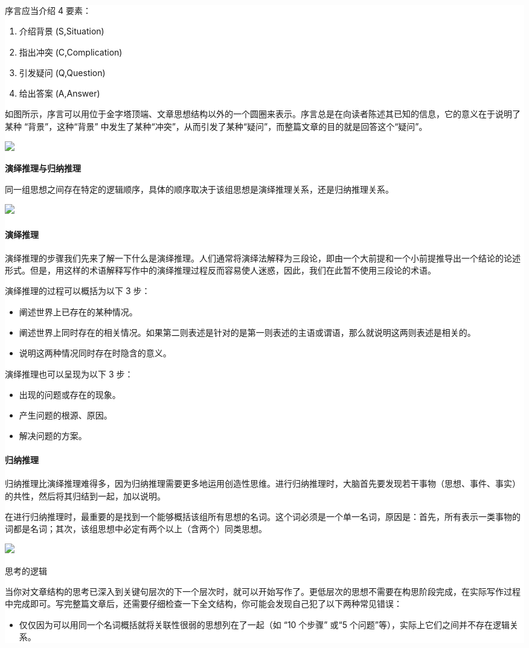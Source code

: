 序言应当介绍 4 要素：

1. 介绍背景 (S,Situation)

2. 指出冲突 (C,Complication)

3. 引发疑问 (Q,Question)

4. 给出答案 (A,Answer) 

如图所示，序言可以用位于金字塔顶端、文章思想结构以外的一个圆圈来表示。序言总是在向读者陈述其已知的信息，它的意义在于说明了某种 “背景”，这种“背景” 中发生了某种“冲突”，从而引发了某种“疑问”，而整篇文章的目的就是回答这个“疑问”。

![](https://mmbiz.qpic.cn/mmbiz_jpg/Z6bicxIx5naJeZdZNbm3tUVoPAQflC7lnGmic3TT2ZvS9hU0J0WNmgREPk4hjCTGAtMnF6iaXxdDKia7JwZGMLcAzA/640?wx_fmt=other&from=appmsg)

 

**演绎推理与归纳推理**

同一组思想之间存在特定的逻辑顺序，具体的顺序取决于该组思想是演绎推理关系，还是归纳推理关系。 

![](https://mmbiz.qpic.cn/mmbiz_png/Z6bicxIx5naKwVweMicH1VVDe06mMAOZGzibHx9gmY5BdvbYLicN8vDUWlgx01ZQIjAovzL2yVEX7FFFwcyMn6fF0A/640?wx_fmt=png&from=appmsg)

 

#### 演绎推理

演绎推理的步骤我们先来了解一下什么是演绎推理。人们通常将演绎法解释为三段论，即由一个大前提和一个小前提推导出一个结论的论述形式。但是，用这样的术语解释写作中的演绎推理过程反而容易使人迷惑，因此，我们在此暂不使用三段论的术语。 

演绎推理的过程可以概括为以下 3 步：

*   阐述世界上已存在的某种情况。
    
*   阐述世界上同时存在的相关情况。如果第二则表述是针对的是第一则表述的主语或谓语，那么就说明这两则表述是相关的。
    
*   说明这两种情况同时存在时隐含的意义。
    

演绎推理也可以呈现为以下 3 步：

*   出现的问题或存在的现象。
    
*   产生问题的根源、原因。
    
*   解决问题的方案。
    

#### 归纳推理

归纳推理比演绎推理难得多，因为归纳推理需要更多地运用创造性思维。进行归纳推理时，大脑首先要发现若干事物（思想、事件、事实）的共性，然后将其归结到一起，加以说明。

在进行归纳推理时，最重要的是找到一个能够概括该组所有思想的名词。这个词必须是一个单一名词，原因是：首先，所有表示一类事物的词都是名词；其次，该组思想中必定有两个以上（含两个）同类思想。

![](https://mmbiz.qpic.cn/mmbiz_jpg/Z6bicxIx5naJeZdZNbm3tUVoPAQflC7lnLjh9EW5icuOxp7miaMGvF1OZHeuEsg0QpEJ6Y3srFq5rXqKbc94EL9hQ/640?wx_fmt=other&from=appmsg)

 

思考的逻辑

当你对文章结构的思考已深入到关键句层次的下一个层次时，就可以开始写作了。更低层次的思想不需要在构思阶段完成，在实际写作过程中完成即可。写完整篇文章后，还需要仔细检查一下全文结构，你可能会发现自己犯了以下两种常见错误：

*   仅仅因为可以用同一个名词概括就将关联性很弱的思想列在了一起（如 “10 个步骤” 或“5 个问题”等），实际上它们之间并不存在逻辑关系。
    